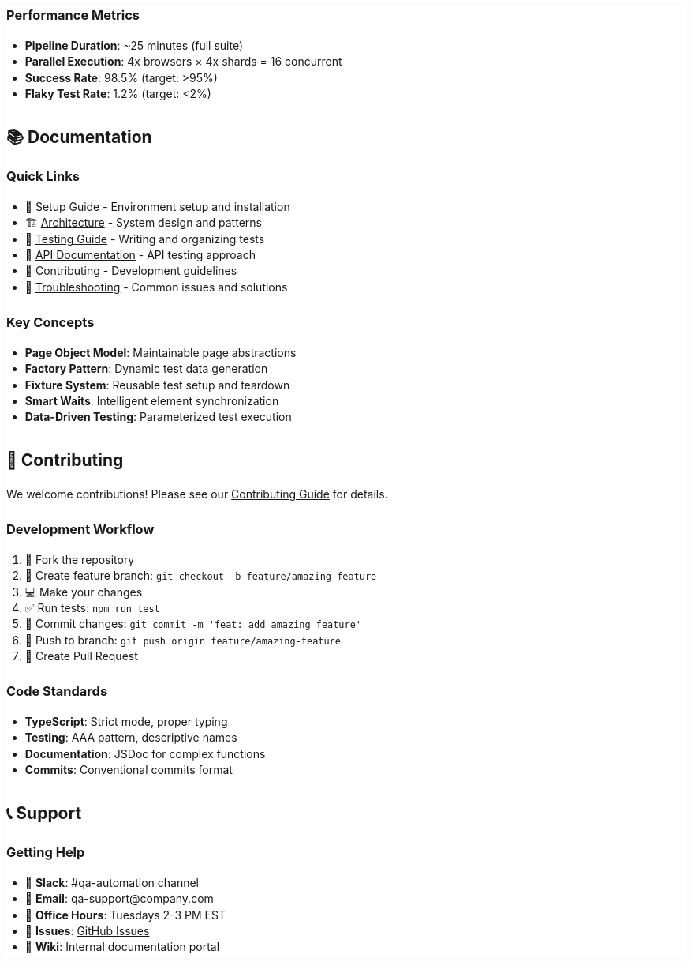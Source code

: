### Performance Metrics
- **Pipeline Duration**: ~25 minutes (full suite)
- **Parallel Execution**: 4x browsers × 4x shards = 16 concurrent
- **Success Rate**: 98.5% (target: >95%)
- **Flaky Test Rate**: 1.2% (target: <2%)

## 📚 Documentation

### Quick Links
- 📖 [Setup Guide](docs/SETUP.md) - Environment setup and installation
- 🏗️ [Architecture](docs/ARCHITECTURE.md) - System design and patterns
- 🧪 [Testing Guide](docs/TESTING.md) - Writing and organizing tests
- 🔌 [API Documentation](docs/API.md) - API testing approach
- 🤝 [Contributing](docs/CONTRIBUTING.md) - Development guidelines
- 🚨 [Troubleshooting](docs/TROUBLESHOOTING.md) - Common issues and solutions

### Key Concepts
- **Page Object Model**: Maintainable page abstractions
- **Factory Pattern**: Dynamic test data generation  
- **Fixture System**: Reusable test setup and teardown
- **Smart Waits**: Intelligent element synchronization
- **Data-Driven Testing**: Parameterized test execution

## 🤝 Contributing

We welcome contributions! Please see our [Contributing Guide](docs/CONTRIBUTING.md) for details.

### Development Workflow
1. 🍴 Fork the repository
2. 🌟 Create feature branch: `git checkout -b feature/amazing-feature`
3. 💻 Make your changes
4. ✅ Run tests: `npm run test`
5. 📝 Commit changes: `git commit -m 'feat: add amazing feature'`
6. 🚀 Push to branch: `git push origin feature/amazing-feature`
7. 🔄 Create Pull Request

### Code Standards
- **TypeScript**: Strict mode, proper typing
- **Testing**: AAA pattern, descriptive names
- **Documentation**: JSDoc for complex functions
- **Commits**: Conventional commits format

## 📞 Support

### Getting Help
- 💬 **Slack**: #qa-automation channel
- 📧 **Email**: qa-support@company.com
- 🎯 **Office Hours**: Tuesdays 2-3 PM EST
- 🐛 **Issues**: [GitHub Issues](https://github.com/company/automotive-claims-testing/issues)
- 📖 **Wiki**: Internal documentation portal
